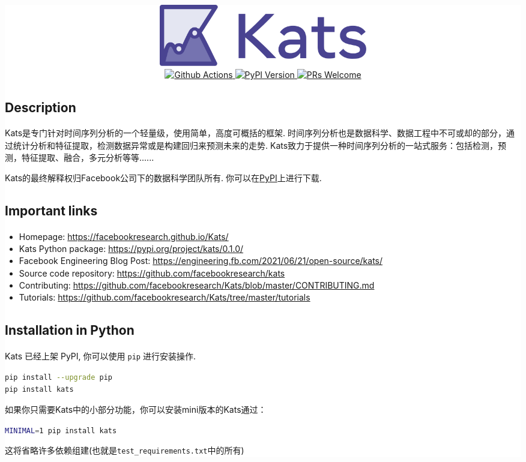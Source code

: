 <div align="center">
<img src="kats_logo.svg" width="40%"/>
</div>

<div align="center">
  <a href="https://github.com/facebookresearch/Kats/actions">
  <img alt="Github Actions" src="https://github.com/facebookresearch/Kats/actions/workflows/build_and_test.yml/badge.svg"/>
  </a>
  <a href="https://pypi.python.org/pypi/kats">
  <img alt="PyPI Version" src="https://img.shields.io/pypi/v/kats.svg"/>
  </a>
  <a href="https://github.com/facebookresearch/Kats/blob/master/CONTRIBUTING.md">
  <img alt="PRs Welcome" src="https://img.shields.io/badge/PRs-welcome-brightgreen.svg"/>
  </a>
</div>

## Description

Kats是专门针对时间序列分析的一个轻量级，使用简单，高度可概括的框架.  时间序列分析也是数据科学、数据工程中不可或却的部分，通过统计分析和特征提取，检测数据异常或是构建回归来预测未来的走势.  Kats致力于提供一种时间序列分析的一站式服务：包括检测，预测，特征提取、融合，多元分析等等......

Kats的最终解释权归Facebook公司下的数据科学团队所有.  你可以在[PyPI](https://pypi.python.org/pypi/kats/)上进行下载. 

## Important links

- Homepage: https://facebookresearch.github.io/Kats/
- Kats Python package: https://pypi.org/project/kats/0.1.0/
- Facebook Engineering Blog Post: https://engineering.fb.com/2021/06/21/open-source/kats/
- Source code repository: https://github.com/facebookresearch/kats
- Contributing: https://github.com/facebookresearch/Kats/blob/master/CONTRIBUTING.md
- Tutorials: https://github.com/facebookresearch/Kats/tree/master/tutorials

## Installation in Python

Kats 已经上架 PyPI, 你可以使用 `pip` 进行安装操作.

```bash
pip install --upgrade pip
pip install kats
```

如果你只需要Kats中的小部分功能，你可以安装mini版本的Kats通过：
```bash
MINIMAL=1 pip install kats
```
这将省略许多依赖组建(也就是`test_requirements.txt`中的所有)
